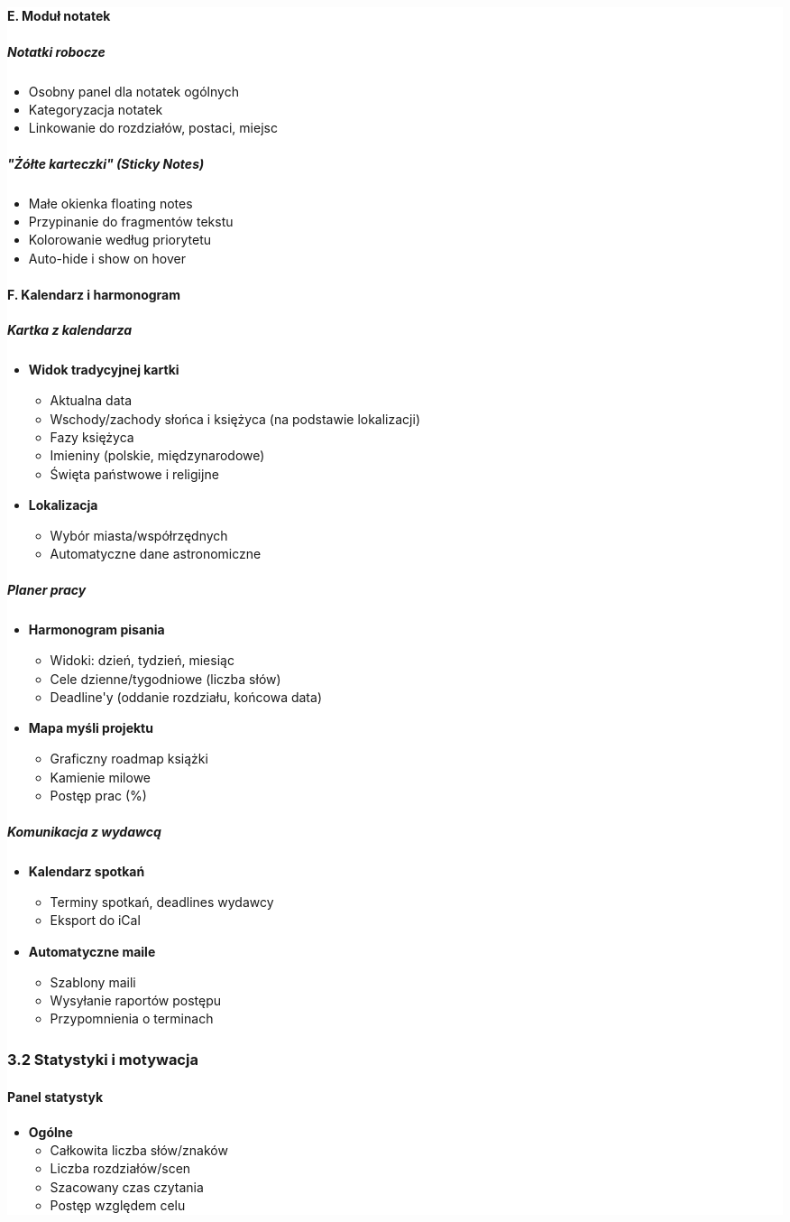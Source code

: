 #### E. Moduł notatek

##### Notatki robocze
- Osobny panel dla notatek ogólnych
- Kategoryzacja notatek
- Linkowanie do rozdziałów, postaci, miejsc

##### "Żółte karteczki" (Sticky Notes)
- Małe okienka floating notes
- Przypinanie do fragmentów tekstu
- Kolorowanie według priorytetu
- Auto-hide i show on hover

#### F. Kalendarz i harmonogram

##### Kartka z kalendarza
- **Widok tradycyjnej kartki**
  - Aktualna data
  - Wschody/zachody słońca i księżyca (na podstawie lokalizacji)
  - Fazy księżyca
  - Imieniny (polskie, międzynarodowe)
  - Święta państwowe i religijne

- **Lokalizacja**
  - Wybór miasta/współrzędnych
  - Automatyczne dane astronomiczne

##### Planer pracy
- **Harmonogram pisania**
  - Widoki: dzień, tydzień, miesiąc
  - Cele dzienne/tygodniowe (liczba słów)
  - Deadline'y (oddanie rozdziału, końcowa data)

- **Mapa myśli projektu**
  - Graficzny roadmap książki
  - Kamienie milowe
  - Postęp prac (%)

##### Komunikacja z wydawcą
- **Kalendarz spotkań**
  - Terminy spotkań, deadlines wydawcy
  - Eksport do iCal

- **Automatyczne maile**
  - Szablony maili
  - Wysyłanie raportów postępu
  - Przypomnienia o terminach

### 3.2 Statystyki i motywacja

#### Panel statystyk
- **Ogólne**
  - Całkowita liczba słów/znaków
  - Liczba rozdziałów/scen
  - Szacowany czas czytania
  - Postęp względem celu
